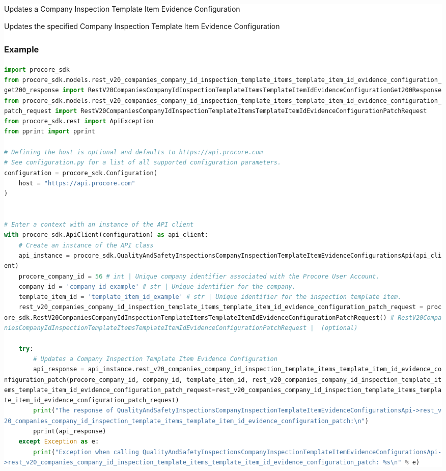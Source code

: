 Updates a Company Inspection Template Item Evidence Configuration

Updates the specified Company Inspection Template Item Evidence Configuration

### Example


```python
import procore_sdk
from procore_sdk.models.rest_v20_companies_company_id_inspection_template_items_template_item_id_evidence_configuration_get200_response import RestV20CompaniesCompanyIdInspectionTemplateItemsTemplateItemIdEvidenceConfigurationGet200Response
from procore_sdk.models.rest_v20_companies_company_id_inspection_template_items_template_item_id_evidence_configuration_patch_request import RestV20CompaniesCompanyIdInspectionTemplateItemsTemplateItemIdEvidenceConfigurationPatchRequest
from procore_sdk.rest import ApiException
from pprint import pprint

# Defining the host is optional and defaults to https://api.procore.com
# See configuration.py for a list of all supported configuration parameters.
configuration = procore_sdk.Configuration(
    host = "https://api.procore.com"
)


# Enter a context with an instance of the API client
with procore_sdk.ApiClient(configuration) as api_client:
    # Create an instance of the API class
    api_instance = procore_sdk.QualityAndSafetyInspectionsCompanyInspectionTemplateItemEvidenceConfigurationsApi(api_client)
    procore_company_id = 56 # int | Unique company identifier associated with the Procore User Account.
    company_id = 'company_id_example' # str | Unique identifier for the company.
    template_item_id = 'template_item_id_example' # str | Unique identifier for the inspection template item.
    rest_v20_companies_company_id_inspection_template_items_template_item_id_evidence_configuration_patch_request = procore_sdk.RestV20CompaniesCompanyIdInspectionTemplateItemsTemplateItemIdEvidenceConfigurationPatchRequest() # RestV20CompaniesCompanyIdInspectionTemplateItemsTemplateItemIdEvidenceConfigurationPatchRequest |  (optional)

    try:
        # Updates a Company Inspection Template Item Evidence Configuration
        api_response = api_instance.rest_v20_companies_company_id_inspection_template_items_template_item_id_evidence_configuration_patch(procore_company_id, company_id, template_item_id, rest_v20_companies_company_id_inspection_template_items_template_item_id_evidence_configuration_patch_request=rest_v20_companies_company_id_inspection_template_items_template_item_id_evidence_configuration_patch_request)
        print("The response of QualityAndSafetyInspectionsCompanyInspectionTemplateItemEvidenceConfigurationsApi->rest_v20_companies_company_id_inspection_template_items_template_item_id_evidence_configuration_patch:\n")
        pprint(api_response)
    except Exception as e:
        print("Exception when calling QualityAndSafetyInspectionsCompanyInspectionTemplateItemEvidenceConfigurationsApi->rest_v20_companies_company_id_inspection_template_items_template_item_id_evidence_configuration_patch: %s\n" % e)
```
